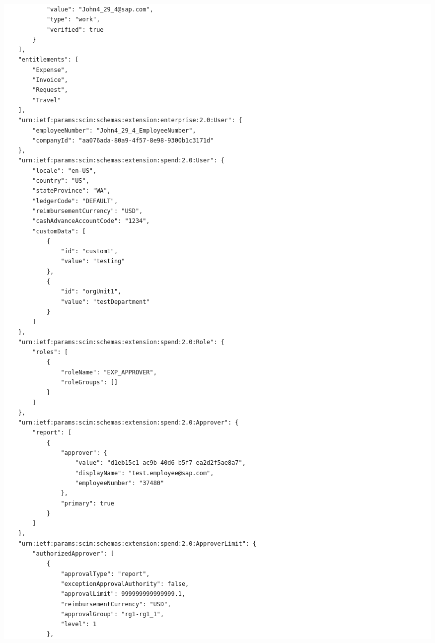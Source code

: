 ```shell
            "value": "John4_29_4@sap.com",
            "type": "work",
            "verified": true
        }
    ],
    "entitlements": [
        "Expense",
        "Invoice",
        "Request",
        "Travel"
    ],
    "urn:ietf:params:scim:schemas:extension:enterprise:2.0:User": {
        "employeeNumber": "John4_29_4_EmployeeNumber",
        "companyId": "aa076ada-80a9-4f57-8e98-9300b1c3171d"
    },
    "urn:ietf:params:scim:schemas:extension:spend:2.0:User": {
        "locale": "en-US",
        "country": "US",
        "stateProvince": "WA",
        "ledgerCode": "DEFAULT",
        "reimbursementCurrency": "USD",
        "cashAdvanceAccountCode": "1234",
        "customData": [
            {
                "id": "custom1",
                "value": "testing"
            },
            {
                "id": "orgUnit1",
                "value": "testDepartment"
            }
        ]
    },
    "urn:ietf:params:scim:schemas:extension:spend:2.0:Role": {
        "roles": [
            {
                "roleName": "EXP_APPROVER",
                "roleGroups": []
            }
        ]
    },
    "urn:ietf:params:scim:schemas:extension:spend:2.0:Approver": {
        "report": [
            {
                "approver": {
                    "value": "d1eb15c1-ac9b-40d6-b5f7-ea2d2f5ae8a7",
                    "displayName": "test.employee@sap.com",
                    "employeeNumber": "37480"
                },
                "primary": true
            }
        ]
    },
    "urn:ietf:params:scim:schemas:extension:spend:2.0:ApproverLimit": {
        "authorizedApprover": [
            {
                "approvalType": "report",
                "exceptionApprovalAuthority": false,
                "approvalLimit": 999999999999999.1,
                "reimbursementCurrency": "USD",
                "approvalGroup": "rg1-rg1_1",
                "level": 1
            },
```